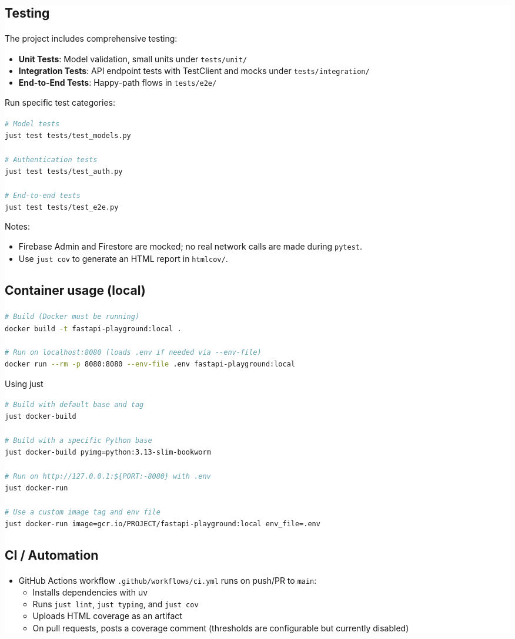## Testing

The project includes comprehensive testing:

- **Unit Tests**: Model validation, small units under `tests/unit/`
- **Integration Tests**: API endpoint tests with TestClient and mocks under `tests/integration/`
- **End-to-End Tests**: Happy-path flows in `tests/e2e/`

Run specific test categories:
```bash
# Model tests
just test tests/test_models.py

# Authentication tests
just test tests/test_auth.py

# End-to-end tests
just test tests/test_e2e.py
```

Notes:
- Firebase Admin and Firestore are mocked; no real network calls are made during `pytest`.
- Use `just cov` to generate an HTML report in `htmlcov/`.

## Container usage (local)

```bash
# Build (Docker must be running)
docker build -t fastapi-playground:local .

# Run on localhost:8080 (loads .env if needed via --env-file)
docker run --rm -p 8080:8080 --env-file .env fastapi-playground:local
```

Using just

```bash
# Build with default base and tag
just docker-build

# Build with a specific Python base
just docker-build pyimg=python:3.13-slim-bookworm

# Run on http://127.0.0.1:${PORT:-8080} with .env
just docker-run

# Use a custom image tag and env file
just docker-run image=gcr.io/PROJECT/fastapi-playground:local env_file=.env
```

## CI / Automation

- GitHub Actions workflow `.github/workflows/ci.yml` runs on push/PR to `main`:
   - Installs dependencies with uv
   - Runs `just lint`, `just typing`, and `just cov`
   - Uploads HTML coverage as an artifact
   - On pull requests, posts a coverage comment (thresholds are configurable but currently disabled)
